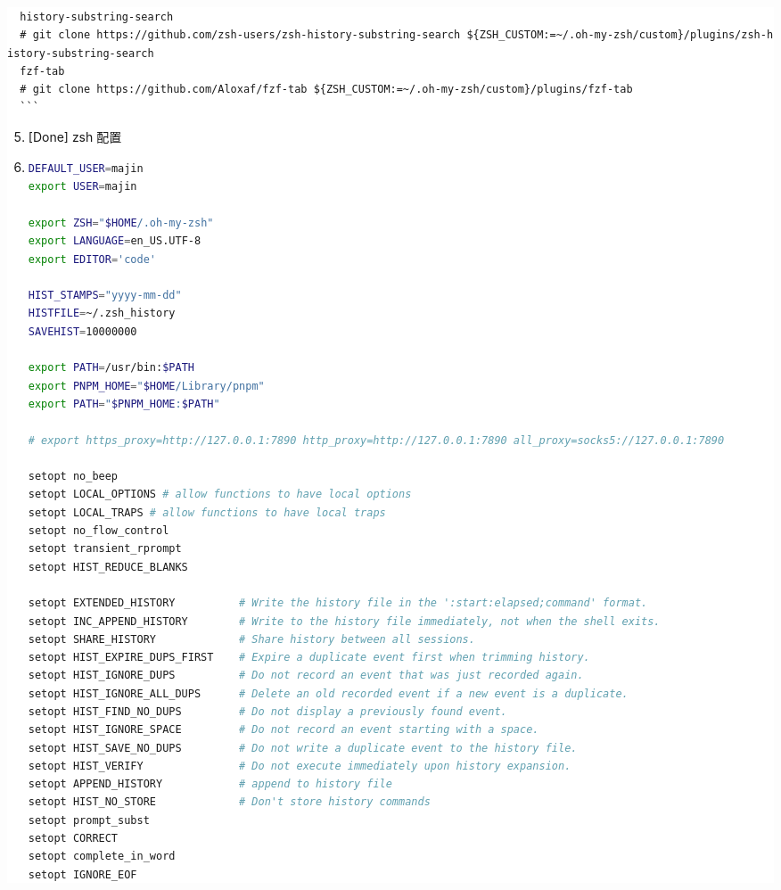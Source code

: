       history-substring-search
      # git clone https://github.com/zsh-users/zsh-history-substring-search ${ZSH_CUSTOM:=~/.oh-my-zsh/custom}/plugins/zsh-history-substring-search
      fzf-tab
      # git clone https://github.com/Aloxaf/fzf-tab ${ZSH_CUSTOM:=~/.oh-my-zsh/custom}/plugins/fzf-tab
      ```

   5. [Done] zsh 配置

   6. ```Bash
      DEFAULT_USER=majin
      export USER=majin
      
      export ZSH="$HOME/.oh-my-zsh"
      export LANGUAGE=en_US.UTF-8
      export EDITOR='code'
      
      HIST_STAMPS="yyyy-mm-dd"
      HISTFILE=~/.zsh_history
      SAVEHIST=10000000
      
      export PATH=/usr/bin:$PATH
      export PNPM_HOME="$HOME/Library/pnpm"
      export PATH="$PNPM_HOME:$PATH"
      
      # export https_proxy=http://127.0.0.1:7890 http_proxy=http://127.0.0.1:7890 all_proxy=socks5://127.0.0.1:7890
      
      setopt no_beep
      setopt LOCAL_OPTIONS # allow functions to have local options
      setopt LOCAL_TRAPS # allow functions to have local traps
      setopt no_flow_control
      setopt transient_rprompt
      setopt HIST_REDUCE_BLANKS
      
      setopt EXTENDED_HISTORY          # Write the history file in the ':start:elapsed;command' format.
      setopt INC_APPEND_HISTORY        # Write to the history file immediately, not when the shell exits.
      setopt SHARE_HISTORY             # Share history between all sessions.
      setopt HIST_EXPIRE_DUPS_FIRST    # Expire a duplicate event first when trimming history.
      setopt HIST_IGNORE_DUPS          # Do not record an event that was just recorded again.
      setopt HIST_IGNORE_ALL_DUPS      # Delete an old recorded event if a new event is a duplicate.
      setopt HIST_FIND_NO_DUPS         # Do not display a previously found event.
      setopt HIST_IGNORE_SPACE         # Do not record an event starting with a space.
      setopt HIST_SAVE_NO_DUPS         # Do not write a duplicate event to the history file.
      setopt HIST_VERIFY               # Do not execute immediately upon history expansion.
      setopt APPEND_HISTORY            # append to history file
      setopt HIST_NO_STORE             # Don't store history commands
      setopt prompt_subst
      setopt CORRECT
      setopt complete_in_word
      setopt IGNORE_EOF
      